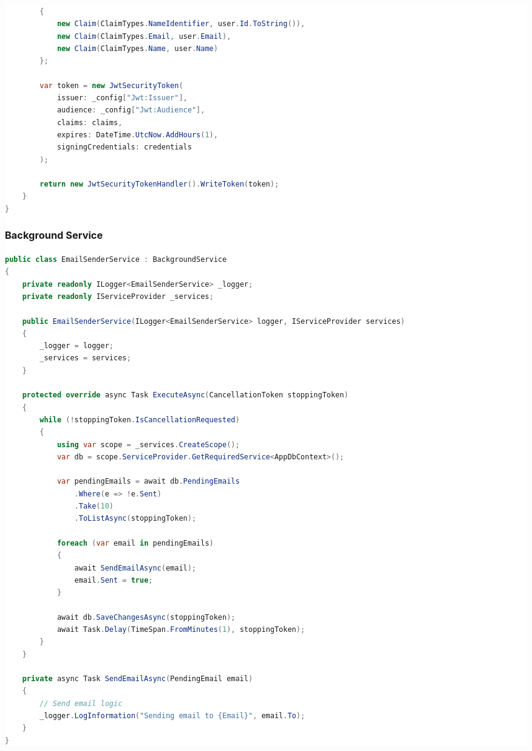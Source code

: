 ```csharp
        {
            new Claim(ClaimTypes.NameIdentifier, user.Id.ToString()),
            new Claim(ClaimTypes.Email, user.Email),
            new Claim(ClaimTypes.Name, user.Name)
        };

        var token = new JwtSecurityToken(
            issuer: _config["Jwt:Issuer"],
            audience: _config["Jwt:Audience"],
            claims: claims,
            expires: DateTime.UtcNow.AddHours(1),
            signingCredentials: credentials
        );

        return new JwtSecurityTokenHandler().WriteToken(token);
    }
}
```

### Background Service
```csharp
public class EmailSenderService : BackgroundService
{
    private readonly ILogger<EmailSenderService> _logger;
    private readonly IServiceProvider _services;

    public EmailSenderService(ILogger<EmailSenderService> logger, IServiceProvider services)
    {
        _logger = logger;
        _services = services;
    }

    protected override async Task ExecuteAsync(CancellationToken stoppingToken)
    {
        while (!stoppingToken.IsCancellationRequested)
        {
            using var scope = _services.CreateScope();
            var db = scope.ServiceProvider.GetRequiredService<AppDbContext>();

            var pendingEmails = await db.PendingEmails
                .Where(e => !e.Sent)
                .Take(10)
                .ToListAsync(stoppingToken);

            foreach (var email in pendingEmails)
            {
                await SendEmailAsync(email);
                email.Sent = true;
            }

            await db.SaveChangesAsync(stoppingToken);
            await Task.Delay(TimeSpan.FromMinutes(1), stoppingToken);
        }
    }

    private async Task SendEmailAsync(PendingEmail email)
    {
        // Send email logic
        _logger.LogInformation("Sending email to {Email}", email.To);
    }
}
```
